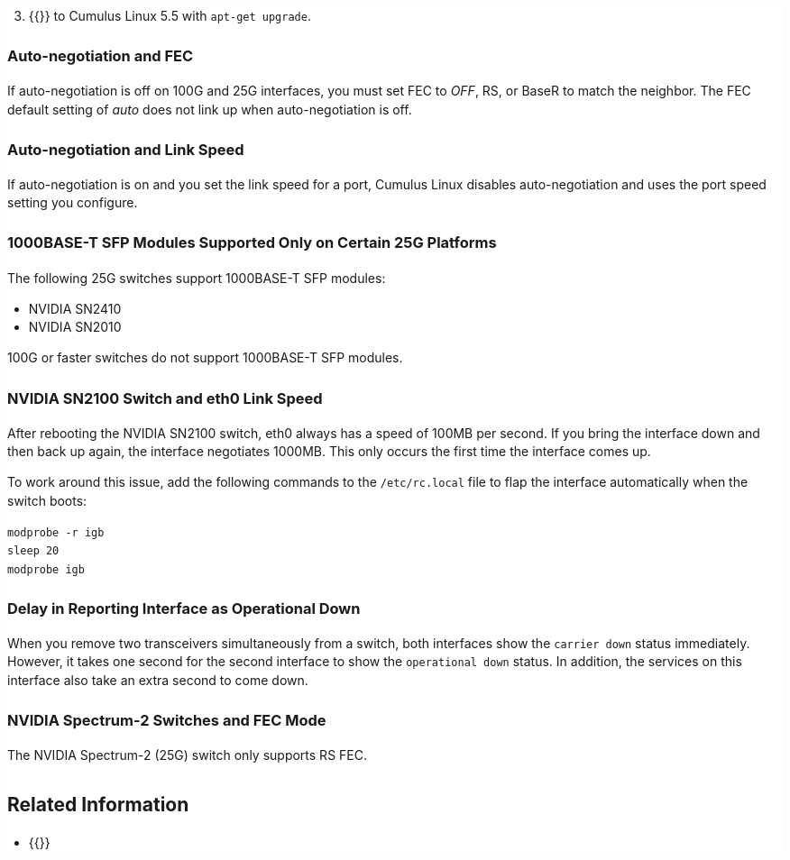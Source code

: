 3. {{<link url="Upgrading-Cumulus-Linux/" text="Upgrade">}} to Cumulus Linux 5.5 with `apt-get upgrade`.



### Auto-negotiation and FEC

If auto-negotiation is off on 100G and 25G interfaces, you must set FEC to *OFF*, RS, or BaseR to match the neighbor. The FEC default setting of *auto* does not link up when auto-negotiation is off.


### Auto-negotiation and Link Speed

If auto-negotiation is on and you set the link speed for a port, Cumulus Linux disables auto-negotiation and uses the port speed setting you configure.





### 1000BASE-T SFP Modules Supported Only on Certain 25G Platforms

The following  25G switches support 1000BASE-T SFP modules:

- NVIDIA SN2410
- NVIDIA SN2010


100G or faster switches do not support 1000BASE-T SFP modules.

### NVIDIA SN2100 Switch and eth0 Link Speed

After rebooting the NVIDIA SN2100 switch, eth0 always has a speed of 100MB per second. If you bring the interface down and then back up again, the interface negotiates 1000MB. This only occurs the first time the interface comes up.

To work around this issue, add the following commands to the `/etc/rc.local` file to flap the interface automatically when the switch boots:

```
modprobe -r igb
sleep 20
modprobe igb
```

### Delay in Reporting Interface as Operational Down

When you remove two transceivers simultaneously from a switch, both interfaces show the `carrier down` status immediately. However, it takes one second for the second interface to show the `operational down` status. In addition, the services on this interface also take an extra second to come down.



### NVIDIA Spectrum-2 Switches and FEC Mode


The NVIDIA Spectrum-2 (25G) switch only supports RS FEC.

## Related Information

- {{<exlink url="http://wiki.debian.org/NetworkConfiguration" text="Debian - Network Configuration">}}
